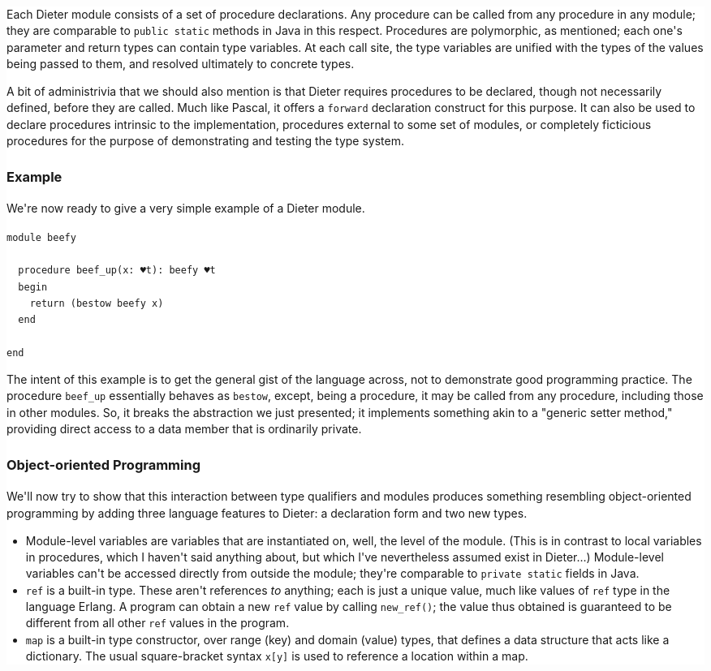 Each Dieter module consists of a set of procedure declarations. Any
procedure can be called from any procedure in any module; they are
comparable to `public static` methods in Java in this respect.
Procedures are polymorphic, as mentioned; each one's parameter and
return types can contain type variables. At each call site, the type
variables are unified with the types of the values being passed to them,
and resolved ultimately to concrete types.

A bit of administrivia that we should also mention is that Dieter
requires procedures to be declared, though not necessarily defined,
before they are called. Much like Pascal, it offers a `forward`
declaration construct for this purpose. It can also be used to declare
procedures intrinsic to the implementation, procedures external to some
set of modules, or completely ficticious procedures for the purpose of
demonstrating and testing the type system.

### Example

We're now ready to give a very simple example of a Dieter module.

    module beefy

      procedure beef_up(x: ♥t): beefy ♥t
      begin
        return (bestow beefy x)
      end

    end

The intent of this example is to get the general gist of the language
across, not to demonstrate good programming practice. The procedure
`beef_up` essentially behaves as `bestow`, except, being a procedure, it
may be called from any procedure, including those in other modules. So,
it breaks the abstraction we just presented; it implements something
akin to a "generic setter method," providing direct access to a data
member that is ordinarily private.

### Object-oriented Programming

We'll now try to show that this interaction between type qualifiers and
modules produces something resembling object-oriented programming by
adding three language features to Dieter: a declaration form and two new
types.

-   Module-level variables are variables that are instantiated on, well,
    the level of the module. (This is in contrast to local variables in
    procedures, which I haven't said anything about, but which I've
    nevertheless assumed exist in Dieter...) Module-level variables
    can't be accessed directly from outside the module; they're
    comparable to `private static` fields in Java.
-   `ref` is a built-in type. These aren't references *to* anything;
    each is just a unique value, much like values of `ref` type in the
    language Erlang. A program can obtain a new `ref` value by calling
    `new_ref()`; the value thus obtained is guaranteed to be different
    from all other `ref` values in the program.
-   `map` is a built-in type constructor, over range (key) and domain
    (value) types, that defines a data structure that acts like a
    dictionary. The usual square-bracket syntax `x[y]` is used to
    reference a location within a map.
